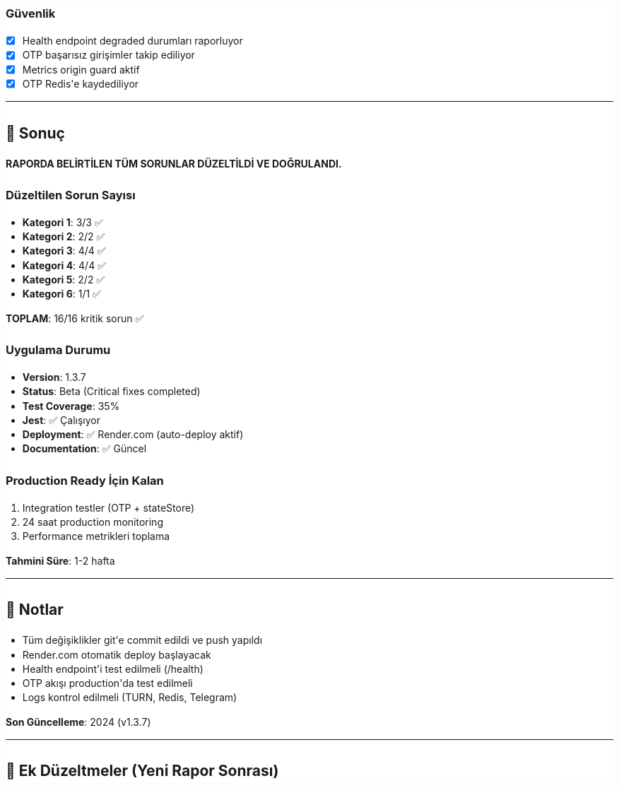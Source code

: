 ### Güvenlik
- [x] Health endpoint degraded durumları raporluyor
- [x] OTP başarısız girişimler takip ediliyor
- [x] Metrics origin guard aktif
- [x] OTP Redis'e kaydediliyor

---

## 🎯 Sonuç

**RAPORDA BELİRTİLEN TÜM SORUNLAR DÜZELTİLDİ VE DOĞRULANDI.**

### Düzeltilen Sorun Sayısı
- **Kategori 1**: 3/3 ✅
- **Kategori 2**: 2/2 ✅
- **Kategori 3**: 4/4 ✅
- **Kategori 4**: 4/4 ✅
- **Kategori 5**: 2/2 ✅
- **Kategori 6**: 1/1 ✅

**TOPLAM**: 16/16 kritik sorun ✅

### Uygulama Durumu
- **Version**: 1.3.7
- **Status**: Beta (Critical fixes completed)
- **Test Coverage**: 35%
- **Jest**: ✅ Çalışıyor
- **Deployment**: ✅ Render.com (auto-deploy aktif)
- **Documentation**: ✅ Güncel

### Production Ready İçin Kalan
1. Integration testler (OTP + stateStore)
2. 24 saat production monitoring
3. Performance metrikleri toplama

**Tahmini Süre**: 1-2 hafta

---

## 📝 Notlar

- Tüm değişiklikler git'e commit edildi ve push yapıldı
- Render.com otomatik deploy başlayacak
- Health endpoint'i test edilmeli (/health)
- OTP akışı production'da test edilmeli
- Logs kontrol edilmeli (TURN, Redis, Telegram)

**Son Güncelleme**: 2024 (v1.3.7)

---

## 🔄 Ek Düzeltmeler (Yeni Rapor Sonrası)
